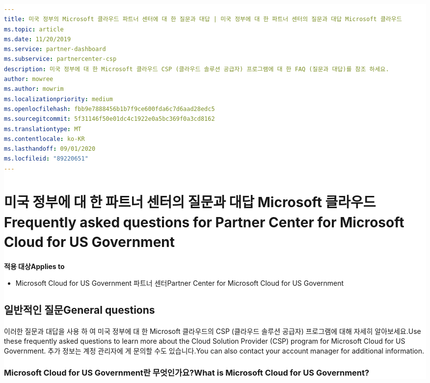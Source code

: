 ```yaml
---
title: 미국 정부의 Microsoft 클라우드 파트너 센터에 대 한 질문과 대답 | 미국 정부에 대 한 파트너 센터의 질문과 대답 Microsoft 클라우드
ms.topic: article
ms.date: 11/20/2019
ms.service: partner-dashboard
ms.subservice: partnercenter-csp
description: 미국 정부에 대 한 Microsoft 클라우드 CSP (클라우드 솔루션 공급자) 프로그램에 대 한 FAQ (질문과 대답)를 참조 하세요.
author: mowree
ms.author: mowrim
ms.localizationpriority: medium
ms.openlocfilehash: fbb9e7888456b1b7f9ce600fda6c7d6aad28edc5
ms.sourcegitcommit: 5f31146f50e01dc4c1922e0a5bc369f0a3cd8162
ms.translationtype: MT
ms.contentlocale: ko-KR
ms.lasthandoff: 09/01/2020
ms.locfileid: "89220651"
---
```

# <a name="frequently-asked-questions-for-partner-center-for-microsoft-cloud-for-us-government"></a><span data-ttu-id="c0de8-103">미국 정부에 대 한 파트너 센터의 질문과 대답 Microsoft 클라우드</span><span class="sxs-lookup"><span data-stu-id="c0de8-103">Frequently asked questions for Partner Center for Microsoft Cloud for US Government</span></span>

<span data-ttu-id="c0de8-104">**적용 대상**</span><span class="sxs-lookup"><span data-stu-id="c0de8-104">**Applies to**</span></span>

-  <span data-ttu-id="c0de8-105">Microsoft Cloud for US Government 파트너 센터</span><span class="sxs-lookup"><span data-stu-id="c0de8-105">Partner Center for Microsoft Cloud for US Government</span></span>

## <a name="general-questions"></a><span data-ttu-id="c0de8-106">일반적인 질문</span><span class="sxs-lookup"><span data-stu-id="c0de8-106">General questions</span></span>

<span data-ttu-id="c0de8-107">이러한 질문과 대답을 사용 하 여 미국 정부에 대 한 Microsoft 클라우드의 CSP (클라우드 솔루션 공급자) 프로그램에 대해 자세히 알아보세요.</span><span class="sxs-lookup"><span data-stu-id="c0de8-107">Use these frequently asked questions to learn more about the Cloud Solution Provider (CSP) program for Microsoft Cloud for US Government.</span></span> <span data-ttu-id="c0de8-108">추가 정보는 계정 관리자에 게 문의할 수도 있습니다.</span><span class="sxs-lookup"><span data-stu-id="c0de8-108">You can also contact your account manager for additional information.</span></span>

### <a name="what-is-microsoft-cloud-for-us-government"></a><span data-ttu-id="c0de8-109">Microsoft Cloud for US Government란 무엇인가요?</span><span class="sxs-lookup"><span data-stu-id="c0de8-109">What is Microsoft Cloud for US Government?</span></span>
